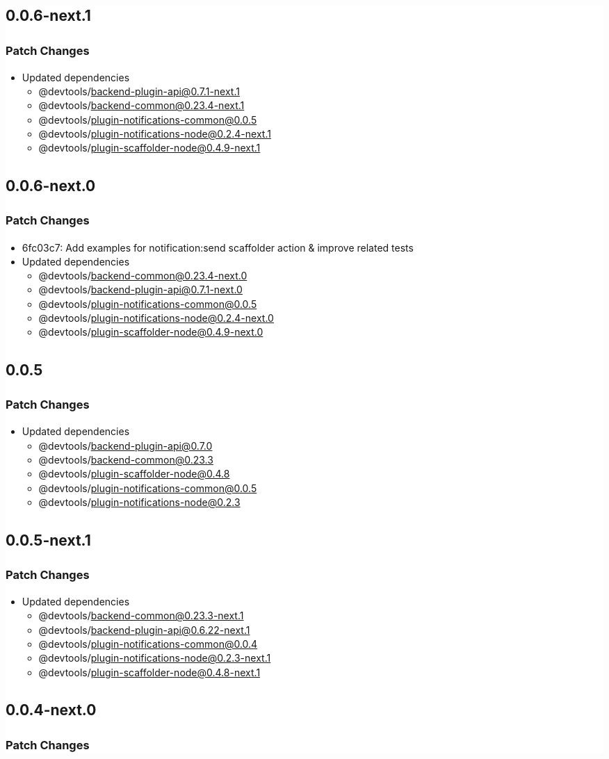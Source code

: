 ## 0.0.6-next.1

### Patch Changes

- Updated dependencies
  - @devtools/backend-plugin-api@0.7.1-next.1
  - @devtools/backend-common@0.23.4-next.1
  - @devtools/plugin-notifications-common@0.0.5
  - @devtools/plugin-notifications-node@0.2.4-next.1
  - @devtools/plugin-scaffolder-node@0.4.9-next.1

## 0.0.6-next.0

### Patch Changes

- 6fc03c7: Add examples for notification:send scaffolder action & improve related tests
- Updated dependencies
  - @devtools/backend-common@0.23.4-next.0
  - @devtools/backend-plugin-api@0.7.1-next.0
  - @devtools/plugin-notifications-common@0.0.5
  - @devtools/plugin-notifications-node@0.2.4-next.0
  - @devtools/plugin-scaffolder-node@0.4.9-next.0

## 0.0.5

### Patch Changes

- Updated dependencies
  - @devtools/backend-plugin-api@0.7.0
  - @devtools/backend-common@0.23.3
  - @devtools/plugin-scaffolder-node@0.4.8
  - @devtools/plugin-notifications-common@0.0.5
  - @devtools/plugin-notifications-node@0.2.3

## 0.0.5-next.1

### Patch Changes

- Updated dependencies
  - @devtools/backend-common@0.23.3-next.1
  - @devtools/backend-plugin-api@0.6.22-next.1
  - @devtools/plugin-notifications-common@0.0.4
  - @devtools/plugin-notifications-node@0.2.3-next.1
  - @devtools/plugin-scaffolder-node@0.4.8-next.1

## 0.0.4-next.0

### Patch Changes
